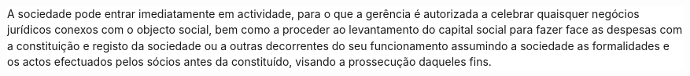 
A sociedade pode entrar imediatamente em actividade,
para o que a gerência é autorizada a celebrar quaisquer
negócios jurídicos conexos com o objecto social, bem como
a proceder ao levantamento do capital social para fazer face
as despesas com a constituição e registo da sociedade ou a
outras decorrentes do seu funcionamento assumindo a
sociedade as formalidades e os actos efectuados pelos sócios
antes da constituído, visando a prossecução daqueles fins.

